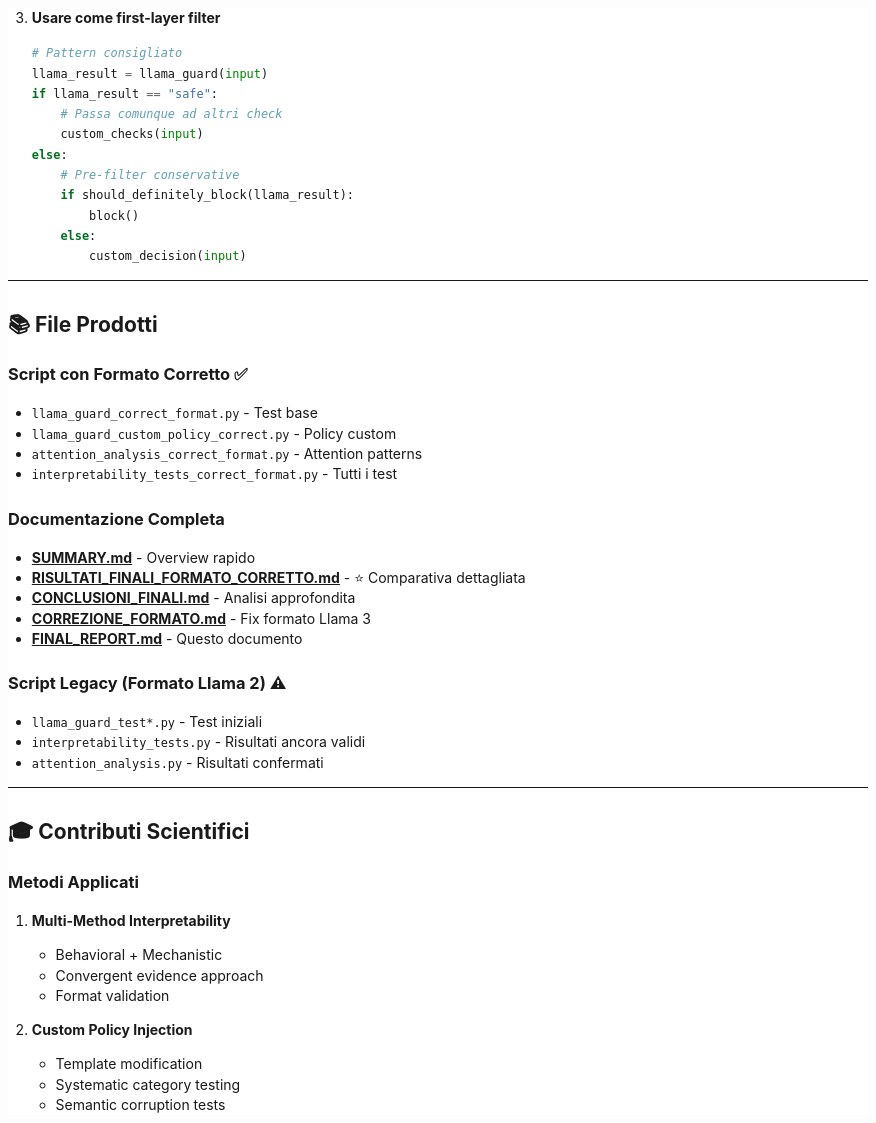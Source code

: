 3. **Usare come first-layer filter**
   ```python
   # Pattern consigliato
   llama_result = llama_guard(input)
   if llama_result == "safe":
       # Passa comunque ad altri check
       custom_checks(input)
   else:
       # Pre-filter conservative
       if should_definitely_block(llama_result):
           block()
       else:
           custom_decision(input)
   ```

---

## 📚 File Prodotti

### Script con Formato Corretto ✅
- `llama_guard_correct_format.py` - Test base
- `llama_guard_custom_policy_correct.py` - Policy custom
- `attention_analysis_correct_format.py` - Attention patterns
- `interpretability_tests_correct_format.py` - Tutti i test

### Documentazione Completa
- **[SUMMARY.md](SUMMARY.md)** - Overview rapido
- **[RISULTATI_FINALI_FORMATO_CORRETTO.md](RISULTATI_FINALI_FORMATO_CORRETTO.md)** - ⭐ Comparativa dettagliata
- **[CONCLUSIONI_FINALI.md](CONCLUSIONI_FINALI.md)** - Analisi approfondita
- **[CORREZIONE_FORMATO.md](CORREZIONE_FORMATO.md)** - Fix formato Llama 3
- **[FINAL_REPORT.md](FINAL_REPORT.md)** - Questo documento

### Script Legacy (Formato Llama 2) ⚠️
- `llama_guard_test*.py` - Test iniziali
- `interpretability_tests.py` - Risultati ancora validi
- `attention_analysis.py` - Risultati confermati

---

## 🎓 Contributi Scientifici

### Metodi Applicati

1. **Multi-Method Interpretability**
   - Behavioral + Mechanistic
   - Convergent evidence approach
   - Format validation

2. **Custom Policy Injection**
   - Template modification
   - Systematic category testing
   - Semantic corruption tests
